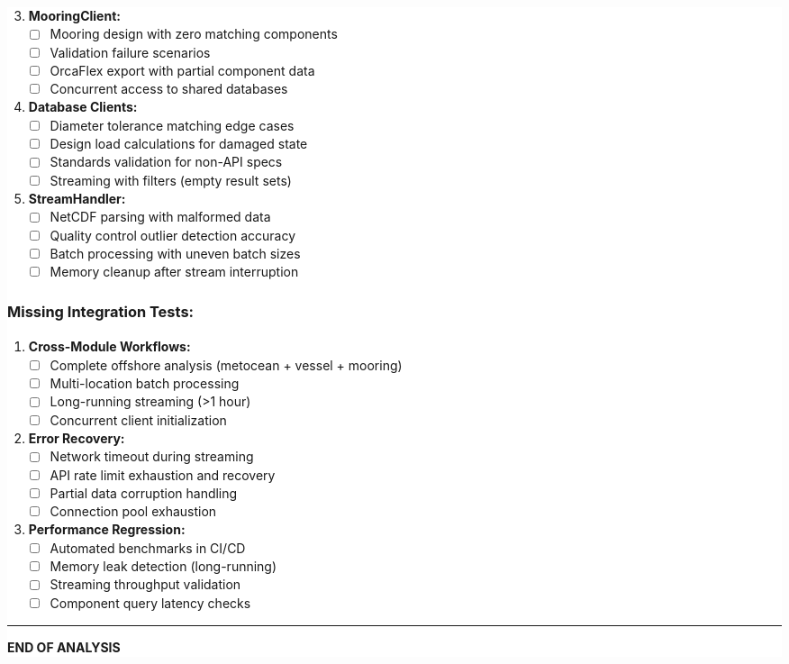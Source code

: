 3. **MooringClient:**
   - [ ] Mooring design with zero matching components
   - [ ] Validation failure scenarios
   - [ ] OrcaFlex export with partial component data
   - [ ] Concurrent access to shared databases

4. **Database Clients:**
   - [ ] Diameter tolerance matching edge cases
   - [ ] Design load calculations for damaged state
   - [ ] Standards validation for non-API specs
   - [ ] Streaming with filters (empty result sets)

5. **StreamHandler:**
   - [ ] NetCDF parsing with malformed data
   - [ ] Quality control outlier detection accuracy
   - [ ] Batch processing with uneven batch sizes
   - [ ] Memory cleanup after stream interruption

### Missing Integration Tests:

1. **Cross-Module Workflows:**
   - [ ] Complete offshore analysis (metocean + vessel + mooring)
   - [ ] Multi-location batch processing
   - [ ] Long-running streaming (>1 hour)
   - [ ] Concurrent client initialization

2. **Error Recovery:**
   - [ ] Network timeout during streaming
   - [ ] API rate limit exhaustion and recovery
   - [ ] Partial data corruption handling
   - [ ] Connection pool exhaustion

3. **Performance Regression:**
   - [ ] Automated benchmarks in CI/CD
   - [ ] Memory leak detection (long-running)
   - [ ] Streaming throughput validation
   - [ ] Component query latency checks

---

**END OF ANALYSIS**
